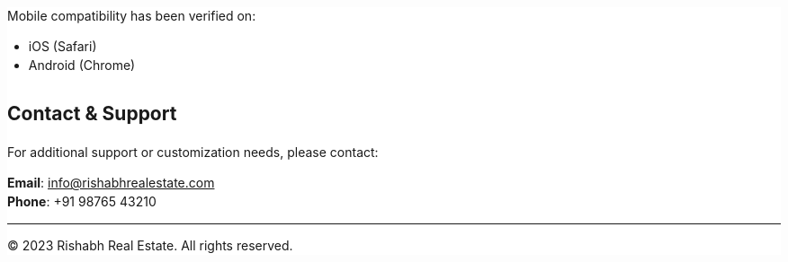 Mobile compatibility has been verified on:
- iOS (Safari)
- Android (Chrome)

## Contact & Support

For additional support or customization needs, please contact:

**Email**: info@rishabhrealestate.com  
**Phone**: +91 98765 43210

---

© 2023 Rishabh Real Estate. All rights reserved. 